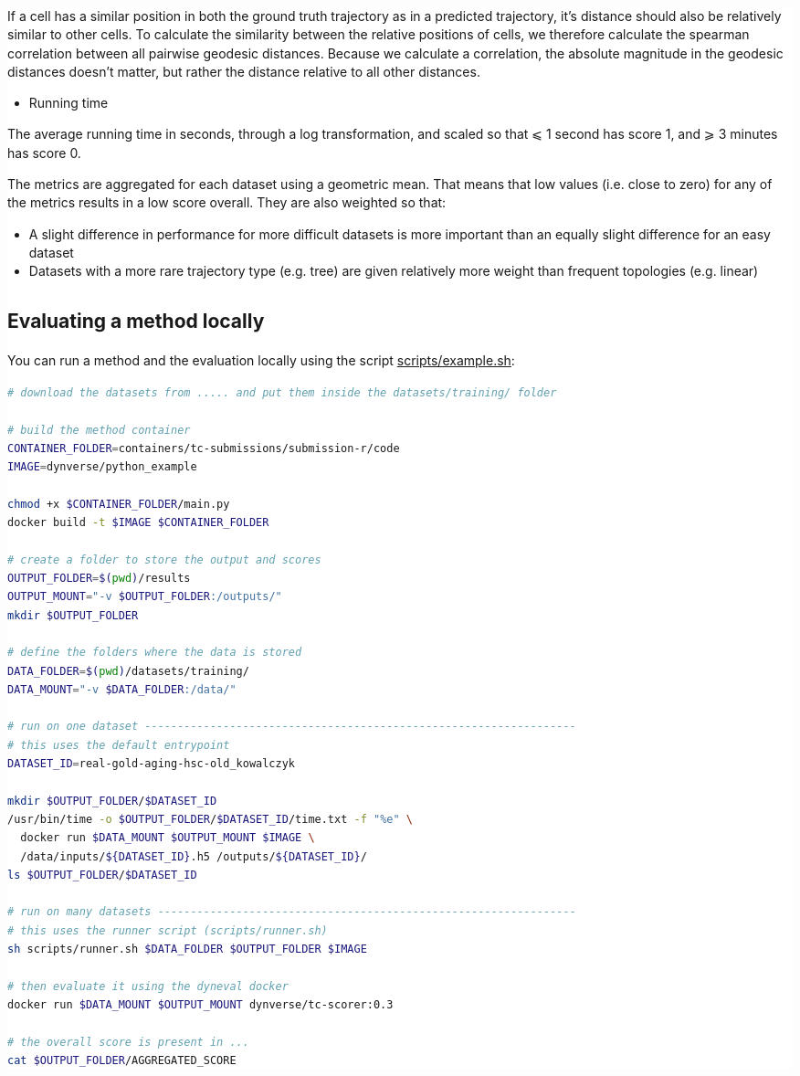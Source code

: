 If a cell has a similar position in both the ground truth trajectory as
in a predicted trajectory, it’s distance should also be relatively
similar to other cells. To calculate the similarity between the relative
positions of cells, we therefore calculate the spearman correlation
between all pairwise geodesic distances. Because we calculate a
correlation, the absolute magnitude in the geodesic distances doesn’t
matter, but rather the distance relative to all other distances.

  - Running time

The average running time in seconds, through a log transformation, and
scaled so that ⩽ 1 second has score 1, and ⩾ 3 minutes has score 0.

The metrics are aggregated for each dataset using a geometric mean. That
means that low values (i.e. close to zero) for any of the metrics
results in a low score overall. They are also weighted so that:

  - A slight difference in performance for more difficult datasets is
    more important than an equally slight difference for an easy dataset
  - Datasets with a more rare trajectory type (e.g. tree) are given
    relatively more weight than frequent topologies (e.g. linear)

## Evaluating a method locally

You can run a method and the evaluation locally using the script
[scripts/example.sh](scripts/example.sh):

``` bash
# download the datasets from ..... and put them inside the datasets/training/ folder

# build the method container
CONTAINER_FOLDER=containers/tc-submissions/submission-r/code
IMAGE=dynverse/python_example

chmod +x $CONTAINER_FOLDER/main.py
docker build -t $IMAGE $CONTAINER_FOLDER

# create a folder to store the output and scores
OUTPUT_FOLDER=$(pwd)/results
OUTPUT_MOUNT="-v $OUTPUT_FOLDER:/outputs/"
mkdir $OUTPUT_FOLDER

# define the folders where the data is stored
DATA_FOLDER=$(pwd)/datasets/training/
DATA_MOUNT="-v $DATA_FOLDER:/data/"

# run on one dataset ------------------------------------------------------------------
# this uses the default entrypoint
DATASET_ID=real-gold-aging-hsc-old_kowalczyk

mkdir $OUTPUT_FOLDER/$DATASET_ID
/usr/bin/time -o $OUTPUT_FOLDER/$DATASET_ID/time.txt -f "%e" \
  docker run $DATA_MOUNT $OUTPUT_MOUNT $IMAGE \
  /data/inputs/${DATASET_ID}.h5 /outputs/${DATASET_ID}/
ls $OUTPUT_FOLDER/$DATASET_ID

# run on many datasets ----------------------------------------------------------------
# this uses the runner script (scripts/runner.sh)
sh scripts/runner.sh $DATA_FOLDER $OUTPUT_FOLDER $IMAGE

# then evaluate it using the dyneval docker
docker run $DATA_MOUNT $OUTPUT_MOUNT dynverse/tc-scorer:0.3

# the overall score is present in ...
cat $OUTPUT_FOLDER/AGGREGATED_SCORE

```